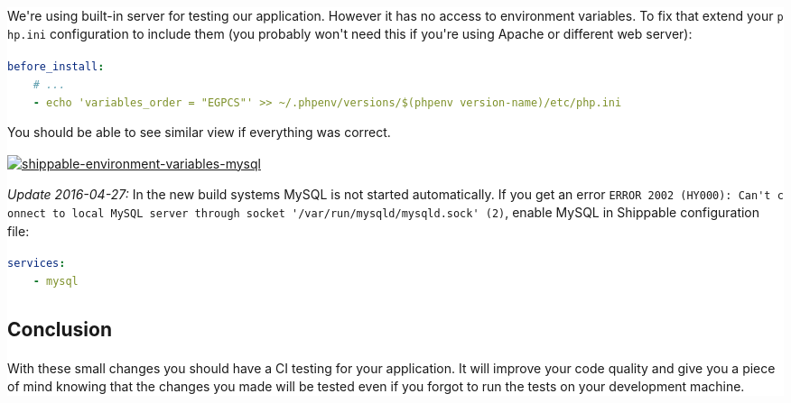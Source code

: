 We're using built-in server for testing our application. However it has no access to environment variables. To fix that extend your `php.ini` configuration to include them (you probably won't need this if you're using Apache or different web server):

```yml
before_install:
    # ...
    - echo 'variables_order = "EGPCS"' >> ~/.phpenv/versions/$(phpenv version-name)/etc/php.ini
```

You should be able to see similar view if everything was correct.

<a data-flickr-embed="true" data-header="false" data-footer="false" data-context="false"  href="https://www.flickr.com/photos/ifdattic/20654012310/in/album-72157650815525029/" title="shippable-environment-variables-mysql"><img src="https://farm6.staticflickr.com/5681/20654012310_f41801b45a_c.jpg" width="800" height="670" alt="shippable-environment-variables-mysql"></a><script async src="//embedr.flickr.com/assets/client-code.js" charset="utf-8"></script>

*Update 2016-04-27:* In the new build systems MySQL is not started automatically. If you get an error `ERROR 2002 (HY000): Can't connect to local MySQL server through socket '/var/run/mysqld/mysqld.sock' (2)`, enable MySQL in Shippable configuration file:

```yml
services:
    - mysql
```

## Conclusion <a name="conclusion"></a>

With these small changes you should have a CI testing for your application. It will improve your code quality and give you a piece of mind knowing that the changes you made will be tested even if you forgot to run the tests on your development machine.

[environment-variables-pr]: https://github.com/ifdattic/symfony-shippable-ci-article-code/pull/3
[commit-of-initial-shippable-config]: https://github.com/ifdattic/symfony-shippable-ci-article-code/commit/b07abaccb788284c17901796e1849ca24fd57972
[behat-homepage]: http://behat.org/
[phpspec-homepage]: http://www.phpspec.net
[phpspec-testing-pr]: https://github.com/ifdattic/symfony-shippable-ci-article-code/pull/1
[project-github-repository]: https://github.com/ifdattic/symfony-shippable-ci-article-code
[shippable-home-page]: https://app.shippable.com/
[behat-testing-pr]: https://github.com/ifdattic/symfony-shippable-ci-article-code/pull/2
